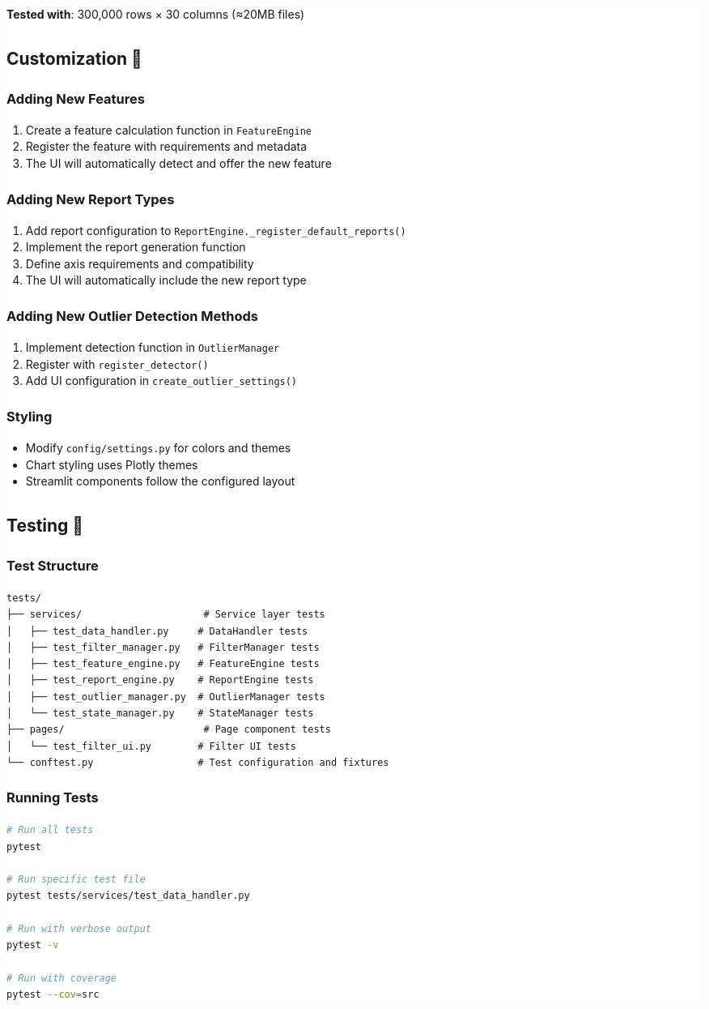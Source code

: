 **Tested with**: 300,000 rows × 30 columns (≈20MB files)

## Customization 🎨

### Adding New Features
1. Create a feature calculation function in `FeatureEngine`
2. Register the feature with requirements and metadata
3. The UI will automatically detect and offer the new feature

### Adding New Report Types
1. Add report configuration to `ReportEngine._register_default_reports()`
2. Implement the report generation function
3. Define axis requirements and compatibility
4. The UI will automatically include the new report type

### Adding New Outlier Detection Methods
1. Implement detection function in `OutlierManager`
2. Register with `register_detector()`
3. Add UI configuration in `create_outlier_settings()`

### Styling
- Modify `config/settings.py` for colors and themes
- Chart styling uses Plotly themes
- Streamlit components follow the configured layout

## Testing 🧪

### Test Structure
```
tests/
├── services/                     # Service layer tests
│   ├── test_data_handler.py     # DataHandler tests
│   ├── test_filter_manager.py   # FilterManager tests
│   ├── test_feature_engine.py   # FeatureEngine tests
│   ├── test_report_engine.py    # ReportEngine tests
│   ├── test_outlier_manager.py  # OutlierManager tests
│   └── test_state_manager.py    # StateManager tests
├── pages/                        # Page component tests
│   └── test_filter_ui.py        # Filter UI tests
└── conftest.py                  # Test configuration and fixtures
```

### Running Tests
```bash
# Run all tests
pytest

# Run specific test file
pytest tests/services/test_data_handler.py

# Run with verbose output
pytest -v

# Run with coverage
pytest --cov=src
```
